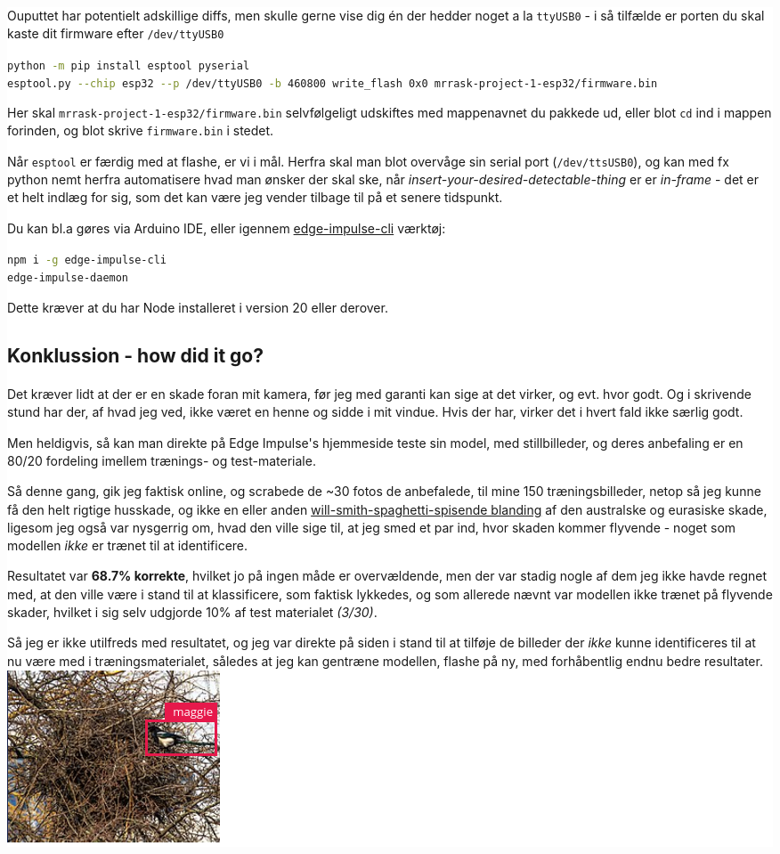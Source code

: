 Ouputtet har potentielt adskillige diffs, men skulle gerne vise dig én der hedder noget a la `ttyUSB0` - i så tilfælde er porten du skal kaste dit firmware efter `/dev/ttyUSB0`

```sh
python -m pip install esptool pyserial
esptool.py --chip esp32 --p /dev/ttyUSB0 -b 460800 write_flash 0x0 mrrask-project-1-esp32/firmware.bin
```

Her skal `mrrask-project-1-esp32/firmware.bin` selvfølgeligt udskiftes med mappenavnet du pakkede ud, eller blot `cd` ind i mappen forinden, og blot skrive `firmware.bin` i stedet.

Når `esptool` er færdig med at flashe, er vi i mål. Herfra skal man blot overvåge sin serial port (`/dev/ttsUSB0`), og kan med fx python nemt herfra automatisere hvad man ønsker der skal ske, når _insert-your-desired-detectable-thing_ er er _in-frame_ - det er et helt indlæg for sig, som det kan være jeg vender tilbage til på et senere tidspunkt.

Du kan bl.a gøres via Arduino IDE, eller igennem [edge-impulse-cli](https://docs.edgeimpulse.com/docs/tools/edge-impulse-cli/cli-installation) værktøj:

```sh
npm i -g edge-impulse-cli
edge-impulse-daemon
```

Dette kræver at du har Node installeret i version 20 eller derover.

## Konklussion - how did it go?

Det kræver lidt at der er en skade foran mit kamera, før jeg med garanti kan sige at det virker, og evt. hvor godt. Og i skrivende stund har der, af hvad jeg ved, ikke været en henne og sidde i mit vindue. Hvis der har, virker det i hvert fald ikke særlig godt.

Men heldigvis, så kan man direkte på Edge Impulse's hjemmeside teste sin model, med stillbilleder, og deres anbefaling er en 80/20 fordeling imellem trænings- og test-materiale.

Så denne gang, gik jeg faktisk online, og scrabede de ~30 fotos de anbefalede, til mine 150 træningsbilleder, netop så jeg kunne få den helt rigtige husskade, og ikke en eller anden [will-smith-spaghetti-spisende blanding](https://www.youtube.com/watch?v=XQr4Xklqzw8) af den australske og eurasiske skade, ligesom jeg også var nysgerrig om, hvad den ville sige til, at jeg smed et par ind, hvor skaden kommer flyvende - noget som modellen _ikke_ er trænet til at identificere.

Resultatet var **68.7% korrekte**, hvilket jo på ingen måde er overvældende, men der var stadig nogle af dem jeg ikke havde regnet med, at den ville være i stand til at klassificere, som faktisk lykkedes, og som allerede nævnt var modellen ikke trænet på flyvende skader, hvilket i sig selv udgjorde 10% af test materialet _(3/30)_.

Så jeg er ikke utilfreds med resultatet, og jeg var direkte på siden i stand til at tilføje de billeder der _ikke_ kunne identificeres til at nu være med i træningsmaterialet, således at jeg kan gentræne modellen, flashe på ny, med forhåbentlig endnu bedre resultater.
![](rede.png)